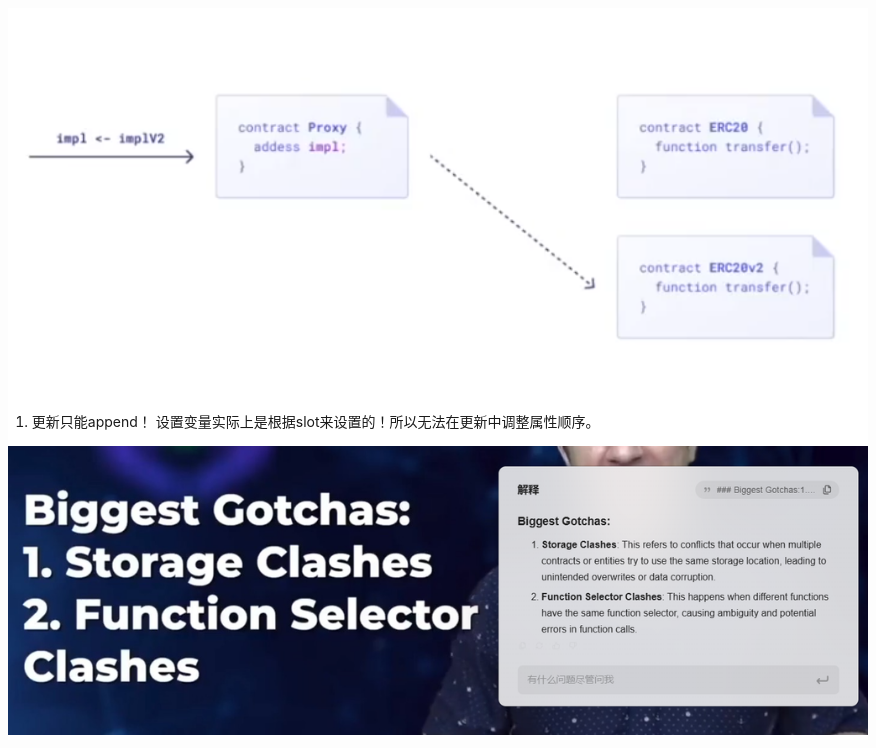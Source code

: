 ![img](./.Chainlink%E5%85%A5%E9%97%A8%E8%A7%86%E9%A2%91.assets/1737976911559-d8626218-9d17-45e7-a193-7089bf35778c.png)



1. 更新只能append！ 设置变量实际上是根据slot来设置的！所以无法在更新中调整属性顺序。

![img](./.Chainlink%E5%85%A5%E9%97%A8%E8%A7%86%E9%A2%91.assets/1737977715475-17cbe7a7-bf6f-4546-8f0d-0a3a6131f1d2.png)
